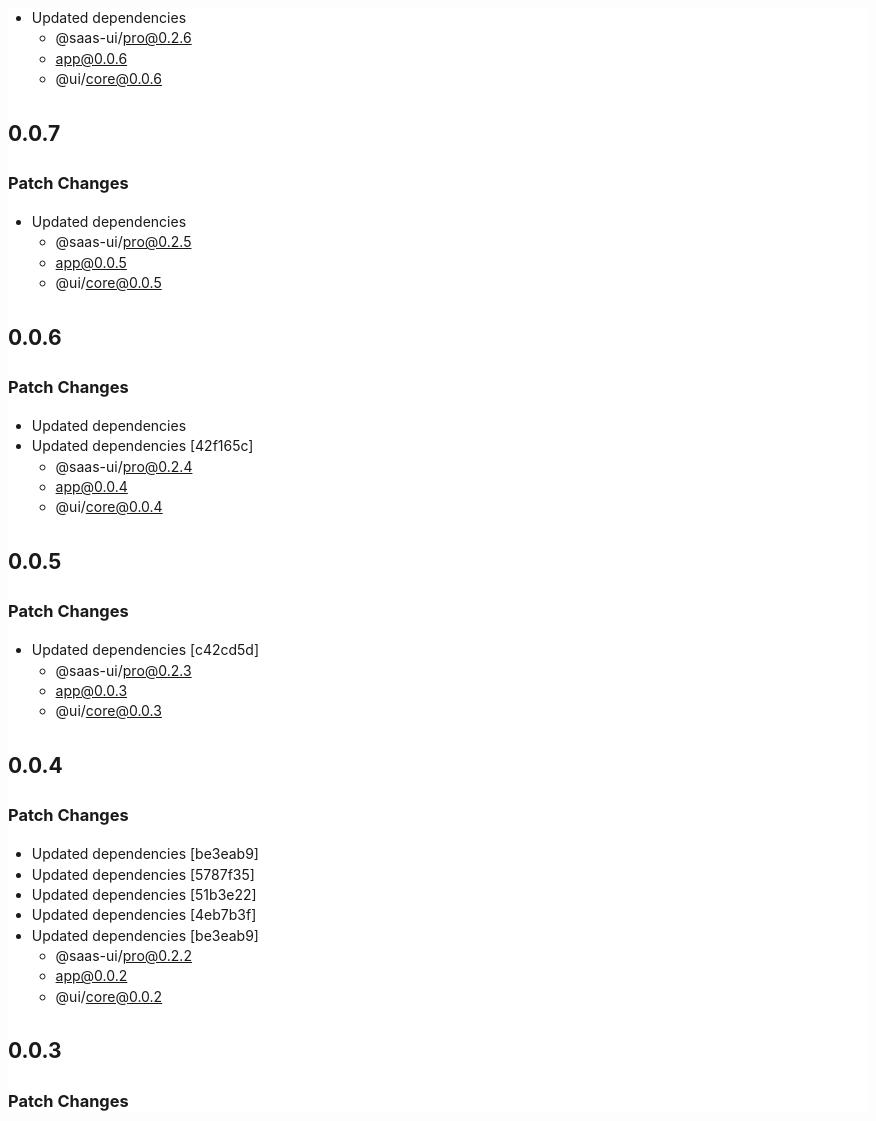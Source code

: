- Updated dependencies
  - @saas-ui/pro@0.2.6
  - app@0.0.6
  - @ui/core@0.0.6

## 0.0.7

### Patch Changes

- Updated dependencies
  - @saas-ui/pro@0.2.5
  - app@0.0.5
  - @ui/core@0.0.5

## 0.0.6

### Patch Changes

- Updated dependencies
- Updated dependencies [42f165c]
  - @saas-ui/pro@0.2.4
  - app@0.0.4
  - @ui/core@0.0.4

## 0.0.5

### Patch Changes

- Updated dependencies [c42cd5d]
  - @saas-ui/pro@0.2.3
  - app@0.0.3
  - @ui/core@0.0.3

## 0.0.4

### Patch Changes

- Updated dependencies [be3eab9]
- Updated dependencies [5787f35]
- Updated dependencies [51b3e22]
- Updated dependencies [4eb7b3f]
- Updated dependencies [be3eab9]
  - @saas-ui/pro@0.2.2
  - app@0.0.2
  - @ui/core@0.0.2

## 0.0.3

### Patch Changes
